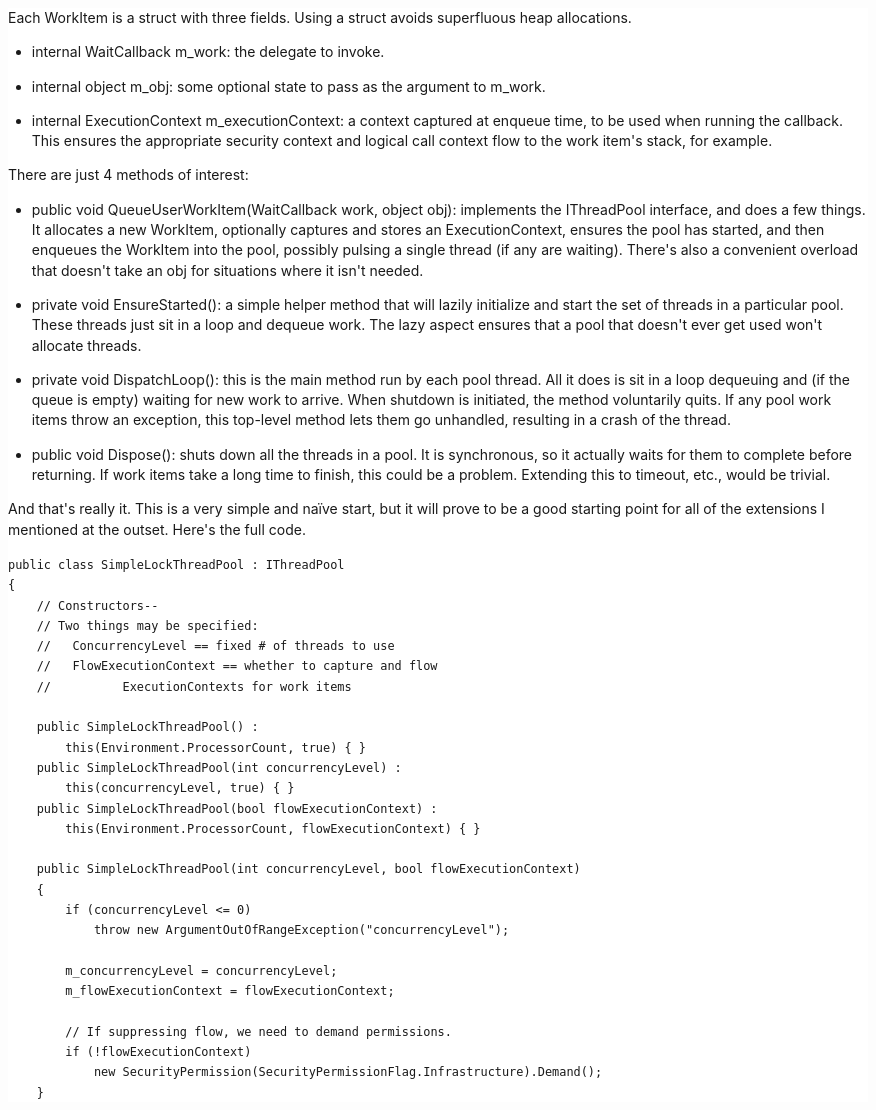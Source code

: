 Each WorkItem is a struct with three fields.  Using a struct avoids superfluous
heap allocations.

- internal WaitCallback m\_work: the delegate to invoke.

- internal object m\_obj: some optional state to pass as the argument to m\_work.

- internal ExecutionContext m\_executionContext: a context captured at enqueue time,
to be used when running the callback.  This ensures the appropriate security
context and logical call context flow to the work item's stack, for example.

There are just 4 methods of interest:

- public void QueueUserWorkItem(WaitCallback work, object obj): implements the IThreadPool
interface, and does a few things.  It allocates a new WorkItem, optionally captures
and stores an ExecutionContext, ensures the pool has started, and then enqueues the
WorkItem into the pool, possibly pulsing a single thread (if any are waiting).
There's also a convenient overload that doesn't take an obj for situations where
it isn't needed.

- private void EnsureStarted(): a simple helper method that will lazily initialize
and start the set of threads in a particular pool.  These threads just sit in
a loop and dequeue work.  The lazy aspect ensures that a pool that doesn't
ever get used won't allocate threads.

- private void DispatchLoop(): this is the main method run by each pool thread.
All it does is sit in a loop dequeuing and (if the queue is empty) waiting for new
work to arrive.  When shutdown is initiated, the method voluntarily quits.
If any pool work items throw an exception, this top-level method lets them go unhandled,
resulting in a crash of the thread.

- public void Dispose(): shuts down all the threads in a pool.  It is synchronous,
so it actually waits for them to complete before returning.  If work items take
a long time to finish, this could be a problem.  Extending this to timeout,
etc., would be trivial.

And that's really it.  This is a very simple and naïve start, but it will
prove to be a good starting point for all of the extensions I mentioned at the outset.
Here's the full code.

```
public class SimpleLockThreadPool : IThreadPool
{
    // Constructors--
    // Two things may be specified:
    //   ConcurrencyLevel == fixed # of threads to use
    //   FlowExecutionContext == whether to capture and flow
    //          ExecutionContexts for work items

    public SimpleLockThreadPool() :
        this(Environment.ProcessorCount, true) { }
    public SimpleLockThreadPool(int concurrencyLevel) :
        this(concurrencyLevel, true) { }
    public SimpleLockThreadPool(bool flowExecutionContext) :
        this(Environment.ProcessorCount, flowExecutionContext) { }

    public SimpleLockThreadPool(int concurrencyLevel, bool flowExecutionContext)
    {
        if (concurrencyLevel <= 0)
            throw new ArgumentOutOfRangeException("concurrencyLevel");

        m_concurrencyLevel = concurrencyLevel;
        m_flowExecutionContext = flowExecutionContext;

        // If suppressing flow, we need to demand permissions.
        if (!flowExecutionContext)
            new SecurityPermission(SecurityPermissionFlag.Infrastructure).Demand();
    }
```